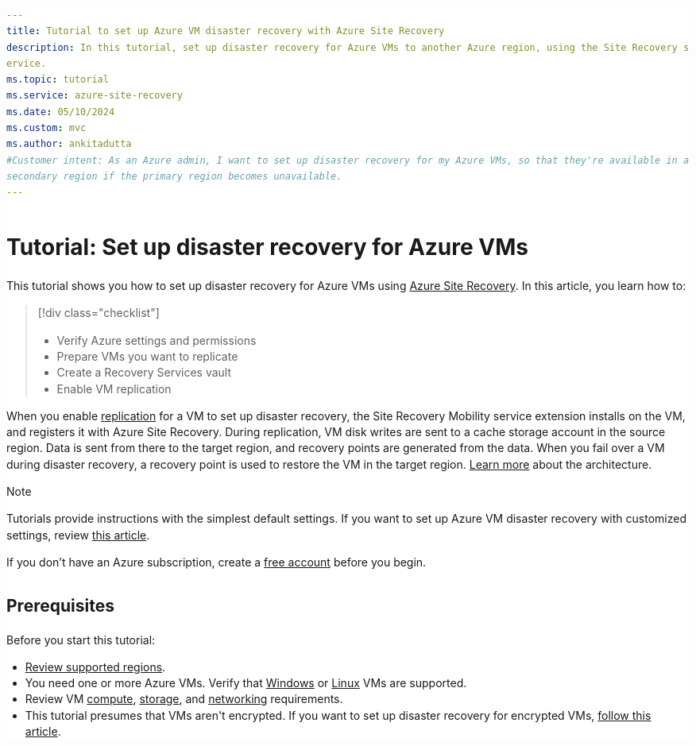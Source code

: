 ```yaml
---
title: Tutorial to set up Azure VM disaster recovery with Azure Site Recovery
description: In this tutorial, set up disaster recovery for Azure VMs to another Azure region, using the Site Recovery service.
ms.topic: tutorial
ms.service: azure-site-recovery
ms.date: 05/10/2024
ms.custom: mvc
ms.author: ankitadutta
#Customer intent: As an Azure admin, I want to set up disaster recovery for my Azure VMs, so that they're available in a secondary region if the primary region becomes unavailable.
---
```

# Tutorial: Set up disaster recovery for Azure VMs

This tutorial shows you how to set up disaster recovery for Azure VMs using [Azure Site Recovery](site-recovery-overview.md). In this article, you learn how to:

> [!div class="checklist"]
> * Verify Azure settings and permissions
> * Prepare VMs you want to replicate
> * Create a Recovery Services vault
> * Enable VM replication

When you enable [replication](azure-to-azure-quickstart.md) for a VM to set up disaster recovery, the Site Recovery Mobility service extension installs on the VM, and registers it with Azure Site Recovery. During replication, VM disk writes are sent to a cache storage account in the source region. Data is sent from there to the target region, and recovery points are generated from the data. When you fail over a VM during disaster recovery, a recovery point is used to restore the VM in the target region. [Learn more](azure-to-azure-architecture.md) about the architecture.

> [!NOTE]
> Tutorials provide instructions with the simplest default settings. If you want to set up Azure VM disaster recovery with customized settings, review [this article](azure-to-azure-how-to-enable-replication.md).

If you don’t have an Azure subscription, create a [free account](https://azure.microsoft.com/free/?WT.mc_id=A261C142F) before you begin.

## Prerequisites

Before you start this tutorial:

- [Review supported regions](azure-to-azure-support-matrix.md#region-support). 
- You need one or more Azure VMs. Verify that [Windows](azure-to-azure-support-matrix.md#windows) or [Linux](azure-to-azure-support-matrix.md#replicated-machines---linux-file-systemguest-storage) VMs are supported.
- Review VM [compute](azure-to-azure-support-matrix.md#replicated-machines---compute-settings), [storage](azure-to-azure-support-matrix.md#replicated-machines---storage), and [networking](azure-to-azure-support-matrix.md#replicated-machines---networking) requirements.
- This tutorial presumes that VMs aren't encrypted. If you want to set up disaster recovery for encrypted VMs, [follow this article](azure-to-azure-how-to-enable-replication-ade-vms.md).
